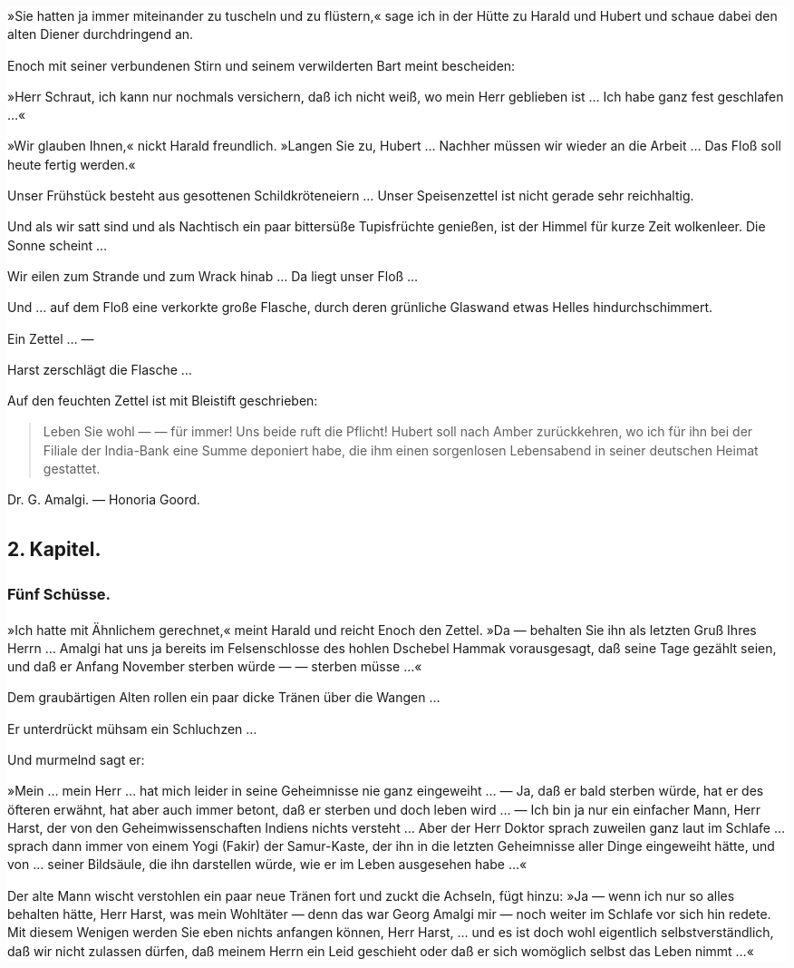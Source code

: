»Sie hatten ja immer miteinander zu tuscheln und zu flüstern,« sage ich in der Hütte zu Harald und Hubert und schaue dabei den alten Diener durchdringend an.

Enoch mit seiner verbundenen Stirn und seinem verwilderten Bart meint bescheiden:

»Herr Schraut, ich kann nur nochmals versichern, daß ich nicht weiß, wo mein Herr geblieben ist … Ich habe ganz fest geschlafen …«

»Wir glauben Ihnen,« nickt Harald freundlich. »Langen Sie zu, Hubert … Nachher müssen wir wieder an die Arbeit … Das Floß soll heute fertig werden.«

Unser Frühstück besteht aus gesottenen Schildkröteneiern … Unser Speisenzettel ist nicht gerade sehr reichhaltig.

Und als wir satt sind und als Nachtisch ein paar bittersüße Tupisfrüchte genießen, ist der Himmel für kurze Zeit wolkenleer. Die Sonne scheint …

Wir eilen zum Strande und zum Wrack hinab … Da liegt unser Floß …

Und … auf dem Floß eine verkorkte große Flasche, durch deren grünliche Glaswand etwas Helles hindurchschimmert.

Ein Zettel … —

Harst zerschlägt die Flasche …

Auf den feuchten Zettel ist mit Bleistift geschrieben:

> Leben Sie wohl — — für immer! Uns beide ruft die Pflicht! Hubert soll nach Amber zurückkehren, wo ich für ihn bei der Filiale der India-Bank eine Summe deponiert habe, die ihm einen sorgenlosen Lebensabend in seiner deutschen Heimat gestattet.

<p class="right">Dr. G. Amalgi. — Honoria Goord.</p>

<h2>2. Kapitel.</h2>

<h3>Fünf Schüsse.</h3>

»Ich hatte mit Ähnlichem gerechnet,« meint Harald und reicht Enoch den Zettel. »Da — behalten Sie ihn als letzten Gruß Ihres Herrn … Amalgi hat uns ja bereits im Felsenschlosse des hohlen Dschebel Hammak vorausgesagt, daß seine Tage gezählt seien, und daß er Anfang November sterben würde — — sterben müsse …«

Dem graubärtigen Alten rollen ein paar dicke Tränen über die Wangen …

Er unterdrückt mühsam ein Schluchzen …

Und murmelnd sagt er:

»Mein … mein Herr … hat mich leider in seine Geheimnisse nie ganz eingeweiht … — Ja, daß er bald sterben würde, hat er des öfteren erwähnt, hat aber auch immer betont, daß er sterben und doch leben wird … — Ich bin ja nur ein einfacher Mann, Herr Harst, der von den Geheimwissenschaften Indiens nichts versteht … Aber der Herr Doktor sprach zuweilen ganz laut im Schlafe … sprach dann immer von einem Yogi (Fakir) der Samur-Kaste, der ihn in die letzten Geheimnisse aller Dinge eingeweiht hätte, und von … seiner Bildsäule, die ihn darstellen würde, wie er im Leben ausgesehen habe …«

Der alte Mann wischt verstohlen ein paar neue Tränen fort und zuckt die Achseln, fügt hinzu: »Ja — wenn ich nur so alles behalten hätte, Herr Harst, was mein Wohltäter — denn das war Georg Amalgi mir — noch weiter im Schlafe vor sich hin redete. Mit diesem Wenigen werden Sie eben nichts anfangen können, Herr Harst, … und es ist doch wohl eigentlich selbstverständlich, daß wir nicht zulassen dürfen, daß meinem Herrn ein Leid geschieht oder daß er sich womöglich selbst das Leben nimmt …«
